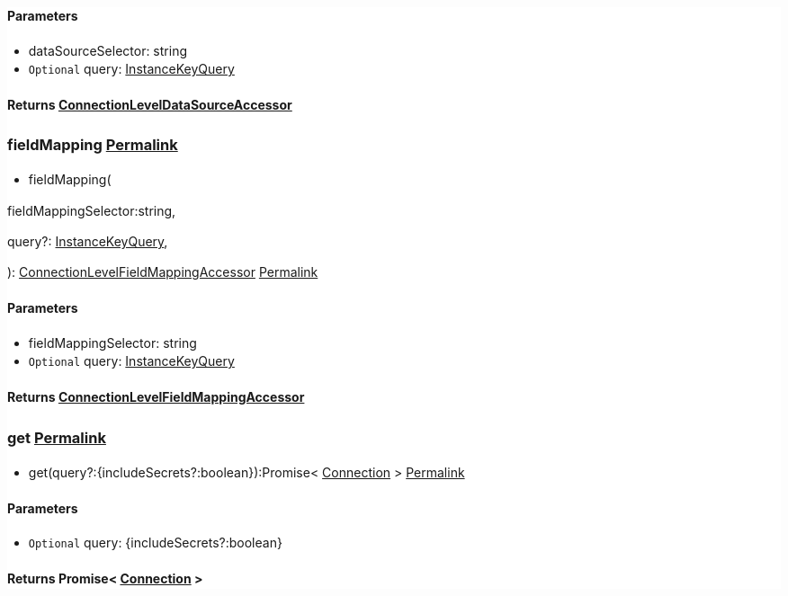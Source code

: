 #### Parameters



- dataSourceSelector: string
- `Optional` query: [InstanceKeyQuery](https://console.integration.app/ref/react/types/_integration-app_react.InstanceKeyQuery.html)

#### Returns [ConnectionLevelDataSourceAccessor](https://console.integration.app/ref/react/classes/ConnectionLevelDataSourceAccessor.html)

### fieldMapping [Permalink](https://console.integration.app/ref/react/classes/ConnectionAccessor.html\#fieldmapping)

- fieldMapping(

fieldMappingSelector:string,

query?: [InstanceKeyQuery](https://console.integration.app/ref/react/types/_integration-app_react.InstanceKeyQuery.html),

): [ConnectionLevelFieldMappingAccessor](https://console.integration.app/ref/react/classes/ConnectionLevelFieldMappingAccessor.html) [Permalink](https://console.integration.app/ref/react/classes/ConnectionAccessor.html#fieldmapping-1)





#### Parameters



- fieldMappingSelector: string
- `Optional` query: [InstanceKeyQuery](https://console.integration.app/ref/react/types/_integration-app_react.InstanceKeyQuery.html)

#### Returns [ConnectionLevelFieldMappingAccessor](https://console.integration.app/ref/react/classes/ConnectionLevelFieldMappingAccessor.html)

### get [Permalink](https://console.integration.app/ref/react/classes/ConnectionAccessor.html\#get)

- get(query?:{includeSecrets?:boolean}):Promise< [Connection](https://console.integration.app/ref/react/classes/Connection.html) > [Permalink](https://console.integration.app/ref/react/classes/ConnectionAccessor.html#get-1)





#### Parameters



- `Optional` query: {includeSecrets?:boolean}

#### Returns Promise< [Connection](https://console.integration.app/ref/react/classes/Connection.html) >
